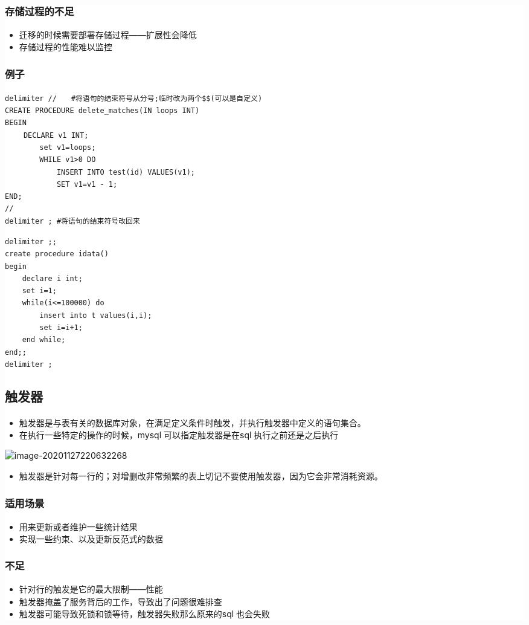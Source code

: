 ### 存储过程的不足
- 迁移的时候需要部署存储过程——扩展性会降低
- 存储过程的性能难以监控

### 例子
```
delimiter //　　#将语句的结束符号从分号;临时改为两个$$(可以是自定义)
CREATE PROCEDURE delete_matches(IN loops INT)
BEGIN
　　 DECLARE v1 INT;
		set v1=loops;
		WHILE v1>0 DO
			INSERT INTO test(id) VALUES(v1);
			SET v1=v1 - 1;
END;
//
delimiter ; #将语句的结束符号改回来
```

```
delimiter ;;
create procedure idata()
begin 
	declare i int; 
	set i=1; 
	while(i<=100000) do 
		insert into t values(i,i); 
		set i=i+1; 
	end while;
end;;
delimiter ;
```

## 触发器
- 触发器是与表有关的数据库对象，在满足定义条件时触发，并执行触发器中定义的语句集合。
- 在执行一些特定的操作的时候，mysql 可以指定触发器是在sql 执行之前还是之后执行



![image-20201127220632268](https://kingcall.oss-cn-hangzhou.aliyuncs.com/blog/img/2020/11/27/22:06:32-image-20201127220632268.png)

- 触发器是针对每一行的；对增删改非常频繁的表上切记不要使用触发器，因为它会非常消耗资源。 



### 适用场景

- 用来更新或者维护一些统计结果
- 实现一些约束、以及更新反范式的数据

### 不足
- 针对行的触发是它的最大限制——性能
- 触发器掩盖了服务背后的工作，导致出了问题很难排查
- 触发器可能导致死锁和锁等待，触发器失败那么原来的sql 也会失败
